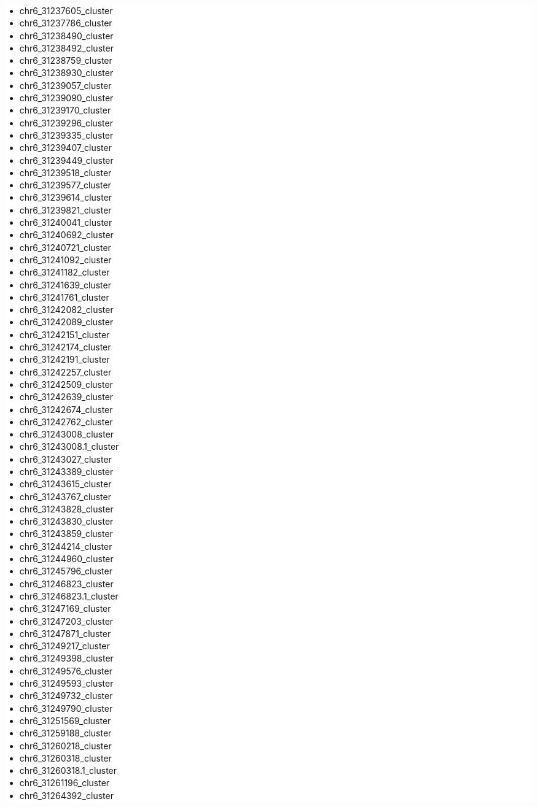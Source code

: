 - chr6_31237605_cluster
- chr6_31237786_cluster
- chr6_31238490_cluster
- chr6_31238492_cluster
- chr6_31238759_cluster
- chr6_31238930_cluster
- chr6_31239057_cluster
- chr6_31239090_cluster
- chr6_31239170_cluster
- chr6_31239296_cluster
- chr6_31239335_cluster
- chr6_31239407_cluster
- chr6_31239449_cluster
- chr6_31239518_cluster
- chr6_31239577_cluster
- chr6_31239614_cluster
- chr6_31239821_cluster
- chr6_31240041_cluster
- chr6_31240692_cluster
- chr6_31240721_cluster
- chr6_31241092_cluster
- chr6_31241182_cluster
- chr6_31241639_cluster
- chr6_31241761_cluster
- chr6_31242082_cluster
- chr6_31242089_cluster
- chr6_31242151_cluster
- chr6_31242174_cluster
- chr6_31242191_cluster
- chr6_31242257_cluster
- chr6_31242509_cluster
- chr6_31242639_cluster
- chr6_31242674_cluster
- chr6_31242762_cluster
- chr6_31243008_cluster
- chr6_31243008.1_cluster
- chr6_31243027_cluster
- chr6_31243389_cluster
- chr6_31243615_cluster
- chr6_31243767_cluster
- chr6_31243828_cluster
- chr6_31243830_cluster
- chr6_31243859_cluster
- chr6_31244214_cluster
- chr6_31244960_cluster
- chr6_31245796_cluster
- chr6_31246823_cluster
- chr6_31246823.1_cluster
- chr6_31247169_cluster
- chr6_31247203_cluster
- chr6_31247871_cluster
- chr6_31249217_cluster
- chr6_31249398_cluster
- chr6_31249576_cluster
- chr6_31249593_cluster
- chr6_31249732_cluster
- chr6_31249790_cluster
- chr6_31251569_cluster
- chr6_31259188_cluster
- chr6_31260218_cluster
- chr6_31260318_cluster
- chr6_31260318.1_cluster
- chr6_31261196_cluster
- chr6_31264392_cluster